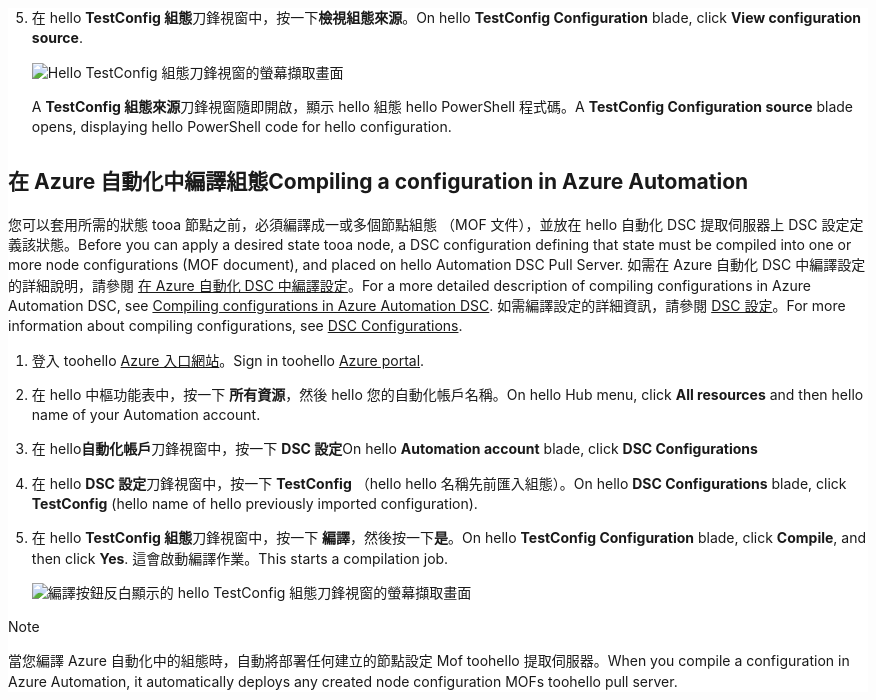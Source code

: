 5. <span data-ttu-id="9f001-137">在 hello **TestConfig 組態**刀鋒視窗中，按一下**檢視組態來源**。</span><span class="sxs-lookup"><span data-stu-id="9f001-137">On hello **TestConfig Configuration** blade, click **View configuration source**.</span></span>
   
    ![Hello TestConfig 組態刀鋒視窗的螢幕擷取畫面](./media/automation-dsc-getting-started/ViewConfigSource.png)
   
    <span data-ttu-id="9f001-139">A **TestConfig 組態來源**刀鋒視窗隨即開啟，顯示 hello 組態 hello PowerShell 程式碼。</span><span class="sxs-lookup"><span data-stu-id="9f001-139">A **TestConfig Configuration source** blade opens, displaying hello PowerShell code for hello configuration.</span></span>

## <a name="compiling-a-configuration-in-azure-automation"></a><span data-ttu-id="9f001-140">在 Azure 自動化中編譯組態</span><span class="sxs-lookup"><span data-stu-id="9f001-140">Compiling a configuration in Azure Automation</span></span>
<span data-ttu-id="9f001-141">您可以套用所需的狀態 tooa 節點之前，必須編譯成一或多個節點組態 （MOF 文件），並放在 hello 自動化 DSC 提取伺服器上 DSC 設定定義該狀態。</span><span class="sxs-lookup"><span data-stu-id="9f001-141">Before you can apply a desired state tooa node, a DSC configuration defining that state must be compiled into one or more node configurations (MOF document), and placed on hello Automation DSC Pull Server.</span></span> <span data-ttu-id="9f001-142">如需在 Azure 自動化 DSC 中編譯設定的詳細說明，請參閱 [在 Azure 自動化 DSC 中編譯設定](automation-dsc-compile.md)。</span><span class="sxs-lookup"><span data-stu-id="9f001-142">For a more detailed description of compiling configurations in Azure Automation DSC, see [Compiling configurations in Azure Automation DSC](automation-dsc-compile.md).</span></span> <span data-ttu-id="9f001-143">如需編譯設定的詳細資訊，請參閱 [DSC 設定](https://msdn.microsoft.com/PowerShell/DSC/configurations)。</span><span class="sxs-lookup"><span data-stu-id="9f001-143">For more information about compiling configurations, see [DSC Configurations](https://msdn.microsoft.com/PowerShell/DSC/configurations).</span></span>

1. <span data-ttu-id="9f001-144">登入 toohello [Azure 入口網站](https://portal.azure.com)。</span><span class="sxs-lookup"><span data-stu-id="9f001-144">Sign in toohello [Azure portal](https://portal.azure.com).</span></span>
2. <span data-ttu-id="9f001-145">在 hello 中樞功能表中，按一下 **所有資源**，然後 hello 您的自動化帳戶名稱。</span><span class="sxs-lookup"><span data-stu-id="9f001-145">On hello Hub menu, click **All resources** and then hello name of your Automation account.</span></span>
3. <span data-ttu-id="9f001-146">在 hello**自動化帳戶**刀鋒視窗中，按一下  **DSC 設定**</span><span class="sxs-lookup"><span data-stu-id="9f001-146">On hello **Automation account** blade, click **DSC Configurations**</span></span>
4. <span data-ttu-id="9f001-147">在 hello **DSC 設定**刀鋒視窗中，按一下  **TestConfig** （hello hello 名稱先前匯入組態）。</span><span class="sxs-lookup"><span data-stu-id="9f001-147">On hello **DSC Configurations** blade, click **TestConfig** (hello name of hello previously imported configuration).</span></span>
5. <span data-ttu-id="9f001-148">在 hello **TestConfig 組態**刀鋒視窗中，按一下 **編譯**，然後按一下**是**。</span><span class="sxs-lookup"><span data-stu-id="9f001-148">On hello **TestConfig Configuration** blade, click **Compile**, and then click **Yes**.</span></span> <span data-ttu-id="9f001-149">這會啟動編譯作業。</span><span class="sxs-lookup"><span data-stu-id="9f001-149">This starts a compilation job.</span></span>
   
    ![編譯按鈕反白顯示的 hello TestConfig 組態刀鋒視窗的螢幕擷取畫面](./media/automation-dsc-getting-started/CompileConfig.png)

> [!NOTE]
> <span data-ttu-id="9f001-151">當您編譯 Azure 自動化中的組態時，自動將部署任何建立的節點設定 Mof toohello 提取伺服器。</span><span class="sxs-lookup"><span data-stu-id="9f001-151">When you compile a configuration in Azure Automation, it automatically deploys any created node configuration MOFs toohello pull server.</span></span>
> 
> 
